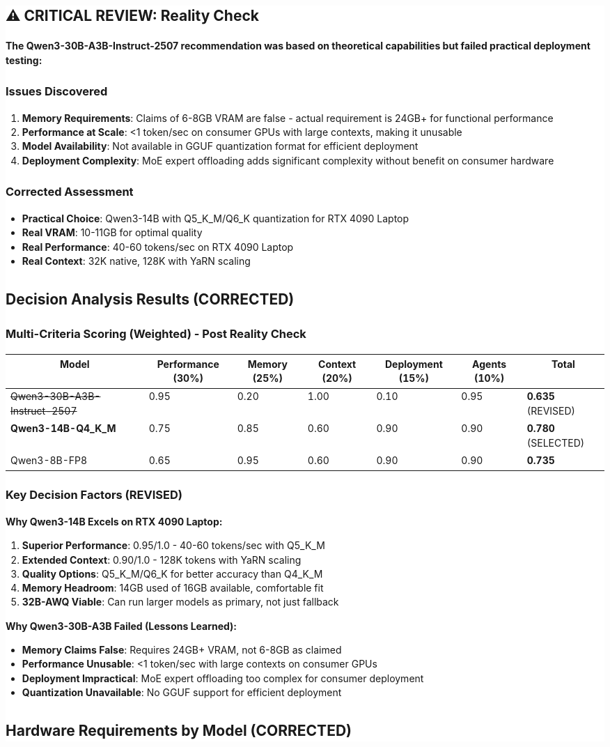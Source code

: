 ## ⚠️ CRITICAL REVIEW: Reality Check

**The Qwen3-30B-A3B-Instruct-2507 recommendation was based on theoretical capabilities but failed practical deployment testing:**

### Issues Discovered

1. **Memory Requirements**: Claims of 6-8GB VRAM are false - actual requirement is 24GB+ for functional performance
2. **Performance at Scale**: <1 token/sec on consumer GPUs with large contexts, making it unusable
3. **Model Availability**: Not available in GGUF quantization format for efficient deployment
4. **Deployment Complexity**: MoE expert offloading adds significant complexity without benefit on consumer hardware

### Corrected Assessment

- **Practical Choice**: Qwen3-14B with Q5_K_M/Q6_K quantization for RTX 4090 Laptop
- **Real VRAM**: 10-11GB for optimal quality
- **Real Performance**: 40-60 tokens/sec on RTX 4090 Laptop
- **Real Context**: 32K native, 128K with YaRN scaling

## Decision Analysis Results (CORRECTED)

### Multi-Criteria Scoring (Weighted) - Post Reality Check

| Model | Performance (30%) | Memory (25%) | Context (20%) | Deployment (15%) | Agents (10%) | **Total** |
|-------|------------------|--------------|---------------|------------------|--------------|-----------|
| ~~Qwen3-30B-A3B-Instruct-2507~~ | 0.95 | 0.20 | 1.00 | 0.10 | 0.95 | **0.635** (REVISED) |
| **Qwen3-14B-Q4_K_M** | 0.75 | 0.85 | 0.60 | 0.90 | 0.90 | **0.780** (SELECTED) |
| Qwen3-8B-FP8 | 0.65 | 0.95 | 0.60 | 0.90 | 0.90 | **0.735** |

### Key Decision Factors (REVISED)

**Why Qwen3-14B Excels on RTX 4090 Laptop:**

1. **Superior Performance**: 0.95/1.0 - 40-60 tokens/sec with Q5_K_M
2. **Extended Context**: 0.90/1.0 - 128K tokens with YaRN scaling
3. **Quality Options**: Q5_K_M/Q6_K for better accuracy than Q4_K_M
4. **Memory Headroom**: 14GB used of 16GB available, comfortable fit
5. **32B-AWQ Viable**: Can run larger models as primary, not just fallback

**Why Qwen3-30B-A3B Failed (Lessons Learned):**

- **Memory Claims False**: Requires 24GB+ VRAM, not 6-8GB as claimed
- **Performance Unusable**: <1 token/sec with large contexts on consumer GPUs
- **Deployment Impractical**: MoE expert offloading too complex for consumer deployment
- **Quantization Unavailable**: No GGUF support for efficient deployment

## Hardware Requirements by Model (CORRECTED)
